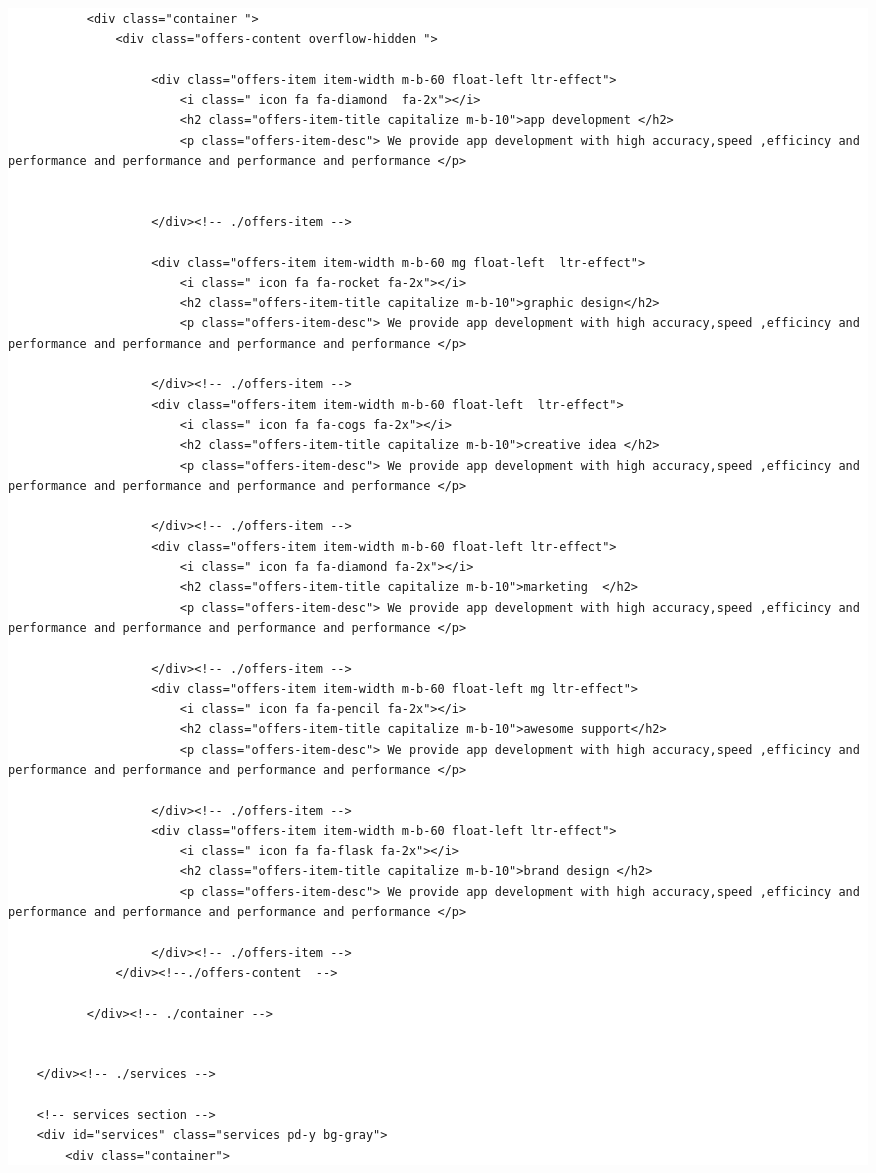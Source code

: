                <div class="container ">
                   <div class="offers-content overflow-hidden ">

                        <div class="offers-item item-width m-b-60 float-left ltr-effect">
                            <i class=" icon fa fa-diamond  fa-2x"></i>                   
                            <h2 class="offers-item-title capitalize m-b-10">app development </h2>
                            <p class="offers-item-desc"> We provide app development with high accuracy,speed ,efficincy and performance and performance and performance and performance </p>
                            

                        </div><!-- ./offers-item -->

                        <div class="offers-item item-width m-b-60 mg float-left  ltr-effect">
                            <i class=" icon fa fa-rocket fa-2x"></i>                   
                            <h2 class="offers-item-title capitalize m-b-10">graphic design</h2>
                            <p class="offers-item-desc"> We provide app development with high accuracy,speed ,efficincy and performance and performance and performance and performance </p>

                        </div><!-- ./offers-item -->
                        <div class="offers-item item-width m-b-60 float-left  ltr-effect">
                            <i class=" icon fa fa-cogs fa-2x"></i>                   
                            <h2 class="offers-item-title capitalize m-b-10">creative idea </h2>
                            <p class="offers-item-desc"> We provide app development with high accuracy,speed ,efficincy and performance and performance and performance and performance </p>

                        </div><!-- ./offers-item -->
                        <div class="offers-item item-width m-b-60 float-left ltr-effect">
                            <i class=" icon fa fa-diamond fa-2x"></i>                   
                            <h2 class="offers-item-title capitalize m-b-10">marketing  </h2>
                            <p class="offers-item-desc"> We provide app development with high accuracy,speed ,efficincy and performance and performance and performance and performance </p>

                        </div><!-- ./offers-item -->
                        <div class="offers-item item-width m-b-60 float-left mg ltr-effect">
                            <i class=" icon fa fa-pencil fa-2x"></i>                   
                            <h2 class="offers-item-title capitalize m-b-10">awesome support</h2>
                            <p class="offers-item-desc"> We provide app development with high accuracy,speed ,efficincy and performance and performance and performance and performance </p>

                        </div><!-- ./offers-item -->
                        <div class="offers-item item-width m-b-60 float-left ltr-effect">
                            <i class=" icon fa fa-flask fa-2x"></i>                   
                            <h2 class="offers-item-title capitalize m-b-10">brand design </h2>
                            <p class="offers-item-desc"> We provide app development with high accuracy,speed ,efficincy and performance and performance and performance and performance </p>

                        </div><!-- ./offers-item -->
                   </div><!--./offers-content  -->
                    
               </div><!-- ./container -->
            

        </div><!-- ./services -->

        <!-- services section -->
        <div id="services" class="services pd-y bg-gray">
            <div class="container">
